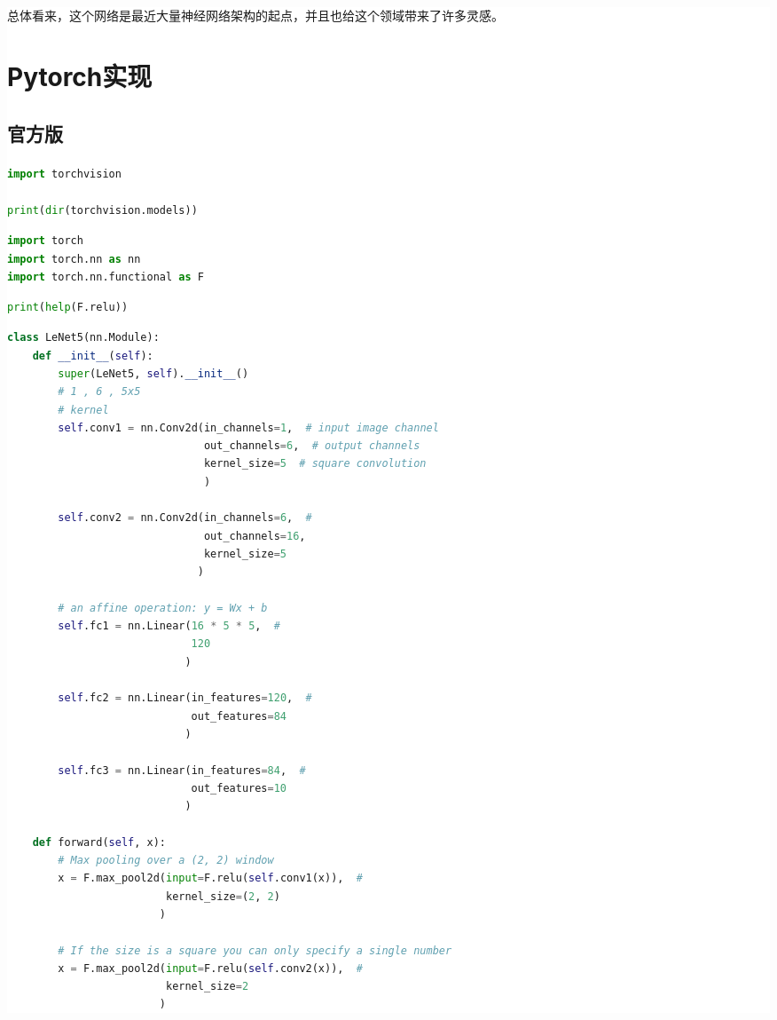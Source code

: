 ​     总体看来，这个网络是最近大量神经网络架构的起点，并且也给这个领域带来了许多灵感。



# Pytorch实现

## 官方版


```python
import torchvision

print(dir(torchvision.models)) 
```


```python
import torch
import torch.nn as nn
import torch.nn.functional as F
```


```python
print(help(F.relu))
```


```python
class LeNet5(nn.Module):
    def __init__(self):
        super(LeNet5, self).__init__()
        # 1 , 6 , 5x5
        # kernel
        self.conv1 = nn.Conv2d(in_channels=1,  # input image channel
                               out_channels=6,  # output channels
                               kernel_size=5  # square convolution
                               )

        self.conv2 = nn.Conv2d(in_channels=6,  #
                               out_channels=16,
                               kernel_size=5
                              )

        # an affine operation: y = Wx + b
        self.fc1 = nn.Linear(16 * 5 * 5,  #
                             120
                            )

        self.fc2 = nn.Linear(in_features=120,  #
                             out_features=84
                            )

        self.fc3 = nn.Linear(in_features=84,  #
                             out_features=10
                            )

    def forward(self, x):
        # Max pooling over a (2, 2) window
        x = F.max_pool2d(input=F.relu(self.conv1(x)),  #
                         kernel_size=(2, 2)
                        )

        # If the size is a square you can only specify a single number
        x = F.max_pool2d(input=F.relu(self.conv2(x)),  #
                         kernel_size=2
                        )

```